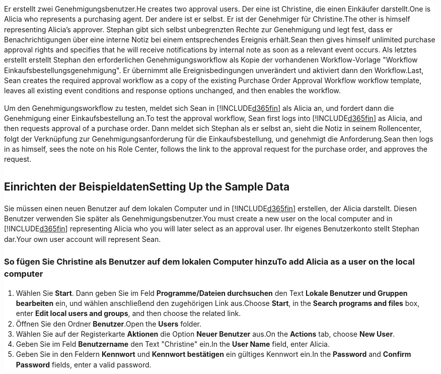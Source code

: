 <span data-ttu-id="b8360-129">Er erstellt zwei Genehmigungsbenutzer.</span><span class="sxs-lookup"><span data-stu-id="b8360-129">He creates two approval users.</span></span> <span data-ttu-id="b8360-130">Der eine ist Christine, die einen Einkäufer darstellt.</span><span class="sxs-lookup"><span data-stu-id="b8360-130">One is Alicia who represents a purchasing agent.</span></span> <span data-ttu-id="b8360-131">Der andere ist er selbst. Er ist der Genehmiger für Christine.</span><span class="sxs-lookup"><span data-stu-id="b8360-131">The other is himself representing Alicia’s approver.</span></span> <span data-ttu-id="b8360-132">Stephan gibt sich selbst unbegrenzten Rechte zur Genehmigung und legt fest, dass er Benachrichtigungen über eine interne Notiz bei einem entsprechendes Ereignis erhält.</span><span class="sxs-lookup"><span data-stu-id="b8360-132">Sean then gives himself unlimited purchase approval rights and specifies that he will receive notifications by internal note as soon as a relevant event occurs.</span></span> <span data-ttu-id="b8360-133">Als letztes erstellt erstellt Stephan den erforderlichen Genehmigungsworkflow als Kopie der vorhandenen Workflow-Vorlage "Workflow Einkaufsbestellungsgenehmigung". Er übernimmt alle Ereignisbedingungen unverändert und aktiviert dann den Workflow.</span><span class="sxs-lookup"><span data-stu-id="b8360-133">Last, Sean creates the required approval workflow as a copy of the existing Purchase Order Approval Workflow workflow template, leaves all existing event conditions and response options unchanged, and then enables the workflow.</span></span>  

<span data-ttu-id="b8360-134">Um den Genehmigungsworkflow zu testen, meldet sich Sean in [!INCLUDE[d365fin](includes/d365fin_md.md)] als Alicia an, und fordert dann die Genehmigung einer Einkaufsbestellung an.</span><span class="sxs-lookup"><span data-stu-id="b8360-134">To test the approval workflow, Sean first logs into [!INCLUDE[d365fin](includes/d365fin_md.md)] as Alicia, and then requests approval of a purchase order.</span></span> <span data-ttu-id="b8360-135">Dann meldet sich Stephan als er selbst an, sieht die Notiz in seinem Rollencenter, folgt der Verknüpfung zur Genehmigungsanforderung für die Einkaufsbestellung, und genehmigt die Anforderung.</span><span class="sxs-lookup"><span data-stu-id="b8360-135">Sean then logs in as himself, sees the note on his Role Center, follows the link to the approval request for the purchase order, and approves the request.</span></span>  

## <a name="setting-up-the-sample-data"></a><span data-ttu-id="b8360-136">Einrichten der Beispieldaten</span><span class="sxs-lookup"><span data-stu-id="b8360-136">Setting Up the Sample Data</span></span>  
<span data-ttu-id="b8360-137">Sie müssen einen neuen Benutzer auf dem lokalen Computer und in [!INCLUDE[d365fin](includes/d365fin_md.md)] erstellen, der Alicia darstellt. Diesen Benutzer verwenden Sie später als Genehmigungsbenutzer.</span><span class="sxs-lookup"><span data-stu-id="b8360-137">You must create a new user on the local computer and in [!INCLUDE[d365fin](includes/d365fin_md.md)] representing Alicia who you will later select as an approval user.</span></span> <span data-ttu-id="b8360-138">Ihr eigenes Benutzerkonto stellt Stephan dar.</span><span class="sxs-lookup"><span data-stu-id="b8360-138">Your own user account will represent Sean.</span></span>  

### <a name="to-add-alicia-as-a-user-on-the-local-computer"></a><span data-ttu-id="b8360-139">So fügen Sie Christine als Benutzer auf dem lokalen Computer hinzu</span><span class="sxs-lookup"><span data-stu-id="b8360-139">To add Alicia as a user on the local computer</span></span>  

1.  <span data-ttu-id="b8360-140">Wählen Sie **Start**. Dann geben Sie im Feld **Programme/Dateien durchsuchen** den Text **Lokale Benutzer und Gruppen bearbeiten** ein, und wählen anschließend den zugehörigen Link aus.</span><span class="sxs-lookup"><span data-stu-id="b8360-140">Choose **Start**, in the **Search programs and files** box, enter **Edit local users and groups**, and then choose the related link.</span></span>  
2.  <span data-ttu-id="b8360-141">Öffnen Sie den Ordner **Benutzer**.</span><span class="sxs-lookup"><span data-stu-id="b8360-141">Open the **Users** folder.</span></span>  
3.  <span data-ttu-id="b8360-142">Wählen Sie auf der Registerkarte **Aktionen** die Option **Neuer Benutzer** aus.</span><span class="sxs-lookup"><span data-stu-id="b8360-142">On the **Actions** tab, choose **New User**.</span></span>  
4.  <span data-ttu-id="b8360-143">Geben Sie im Feld **Benutzername** den Text "Christine" ein.</span><span class="sxs-lookup"><span data-stu-id="b8360-143">In the **User Name** field, enter Alicia.</span></span>  
5.  <span data-ttu-id="b8360-144">Geben Sie in den Feldern **Kennwort** und **Kennwort bestätigen** ein gültiges Kennwort ein.</span><span class="sxs-lookup"><span data-stu-id="b8360-144">In the **Password** and **Confirm Password** fields, enter a valid password.</span></span>  